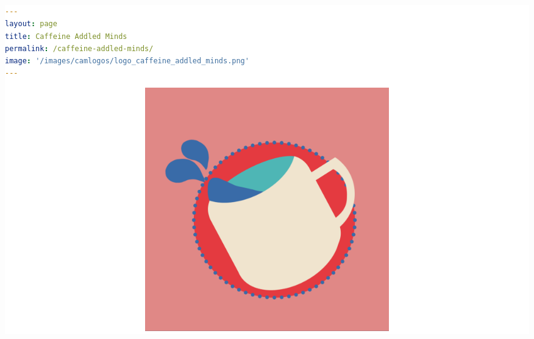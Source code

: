 ```yaml
---
layout: page
title: Caffeine Addled Minds
permalink: /caffeine-addled-minds/
image: '/images/camlogos/logo_caffeine_addled_minds.png'
---
```


<div style="text-align: center; margin-bottom: 40px;">
  <img src="/images/camlogos/logo_caffeine_addled_minds.png" alt="Caffeine Addled Minds Logo" style="max-width: 400px; width: 100%;">
</div>
